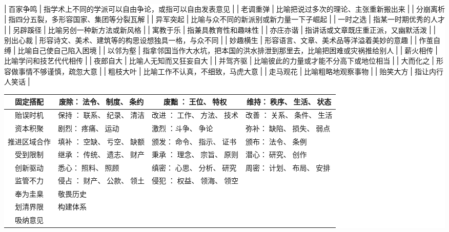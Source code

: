| 百家争鸣 | 指学术上不同的学派可以自由争论，或指可以自由发表意见         |
| 老调重弹 | 比喻把说过多次的理论、主张重新搬出来                         |
| 分崩离析 | 指四分五裂，多形容国家、集团等分裂瓦解                       |
| 异军突起 | 比喻与众不同的新派别或新力量一下子崛起                       |
| 一时之选 | 指某一时期优秀的人才                                         |
| 另辟蹊径 | 比喻另创一种新方法或新风格                                   |
| 寓教于乐 | 指兼具教育性和趣味性                                         |
| 亦庄亦谐 | 指讲话或文章既庄重正派，又幽默活泼                           |
| 别出心裁 | 形容诗文、美术、建筑等的构思设想独具一格，与众不同           |
| 妙趣横生 | 形容语言、文章、美术品等洋溢着美妙的意趣                     |
| 作茧自缚 | 比喻自己使自己陷入困境                                       |
| 以邻为壑 | 指拿邻国当作大水坑，把本国的洪水排泄到那里去，比喻把困难或灾祸推给别人 |
| 薪火相传 | 比喻学问和技艺代代相传                                       |
| 夜郎自大 | 比喻人无知而又狂妄自大                                       |
| 并驾齐驱 | 比喻彼此的力量或才能不分高下或地位相当                       |
| 大而化之 | 形容做事情不够谨慎，疏忽大意                                 |
| 粗枝大叶 | 比喻工作不认真，不细致，马虎大意                             |
| 走马观花 | 比喻粗略地观察事物                                           |
| 贻笑大方 | 指让内行人笑话                                               |

|   固定搭配   | 废除： 法令、 制度、 条约  | 废黜 ： 王位、 特权        | 维持： 秩序、 生活、 状态  |
| :----------: | -------------------------- | -------------------------- | -------------------------- |
|   贻误时机   | 保持 ： 联系、 纪录、 清洁 | 改进 ： 工作、 方法、 技术 | 改善 ： 关系、 条件、 生活 |
|   资本积聚   | 剧烈： 疼痛、 运动         | 激烈 ：斗争、 争论         | 弥补： 缺陷、 损失、 弱点  |
| 推进区域合作 | 填补 ： 空缺、 亏空、 缺额 | 颁发： 命令、 指示、 证书  | 颁布： 法令、 条例         |
|   受到限制   | 继承 ： 传统、 遗志、 财产 | 秉承 ： 理念、 宗旨、 原则 | 潜心： 研究、 创作         |
|   创新驱动   | 悉心： 照料、 照顾         | 缜密： 心思、 分析、 研究  | 周密： 计划、 布局、 安排  |
|   监管不力   | 侵占 ： 财产、 公款、 领土 | 侵犯 ： 权益、 领海、 领空 |                            |
|   奉为圭臬   | 敬畏历史                   |                            |                            |
|   划清界限   | 构建体系                   |                            |                            |
|   吸纳意见   |                            |                            |                            |